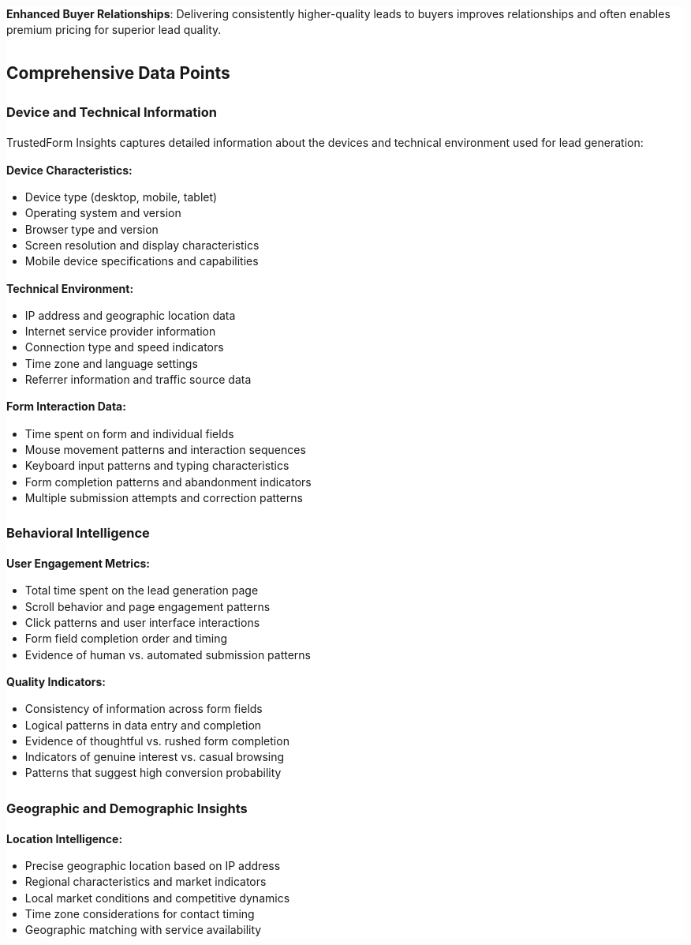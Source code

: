 **Enhanced Buyer Relationships**: Delivering consistently higher-quality leads to buyers improves relationships and often enables premium pricing for superior lead quality.

## Comprehensive Data Points

### Device and Technical Information

TrustedForm Insights captures detailed information about the devices and technical environment used for lead generation:

**Device Characteristics:**
- Device type (desktop, mobile, tablet)
- Operating system and version
- Browser type and version
- Screen resolution and display characteristics
- Mobile device specifications and capabilities

**Technical Environment:**
- IP address and geographic location data
- Internet service provider information
- Connection type and speed indicators
- Time zone and language settings
- Referrer information and traffic source data

**Form Interaction Data:**
- Time spent on form and individual fields
- Mouse movement patterns and interaction sequences
- Keyboard input patterns and typing characteristics
- Form completion patterns and abandonment indicators
- Multiple submission attempts and correction patterns

### Behavioral Intelligence

**User Engagement Metrics:**
- Total time spent on the lead generation page
- Scroll behavior and page engagement patterns
- Click patterns and user interface interactions
- Form field completion order and timing
- Evidence of human vs. automated submission patterns

**Quality Indicators:**
- Consistency of information across form fields
- Logical patterns in data entry and completion
- Evidence of thoughtful vs. rushed form completion
- Indicators of genuine interest vs. casual browsing
- Patterns that suggest high conversion probability

### Geographic and Demographic Insights

**Location Intelligence:**
- Precise geographic location based on IP address
- Regional characteristics and market indicators
- Local market conditions and competitive dynamics
- Time zone considerations for contact timing
- Geographic matching with service availability
